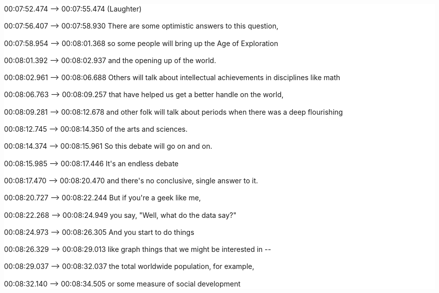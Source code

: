 00:07:52.474 --> 00:07:55.474
(Laughter)

00:07:56.407 --> 00:07:58.930
There are some optimistic
answers to this question,

00:07:58.954 --> 00:08:01.368
so some people will bring up
the Age of Exploration

00:08:01.392 --> 00:08:02.937
and the opening up of the world.

00:08:02.961 --> 00:08:06.688
Others will talk about intellectual
achievements in disciplines like math

00:08:06.763 --> 00:08:09.257
that have helped us get
a better handle on the world,

00:08:09.281 --> 00:08:12.678
and other folk will talk about periods
when there was a deep flourishing

00:08:12.745 --> 00:08:14.350
of the arts and sciences.

00:08:14.374 --> 00:08:15.961
So this debate will go on and on.

00:08:15.985 --> 00:08:17.446
It's an endless debate

00:08:17.470 --> 00:08:20.470
and there's no conclusive,
single answer to it.

00:08:20.727 --> 00:08:22.244
But if you're a geek like me,

00:08:22.268 --> 00:08:24.949
you say, "Well, what do the data say?"

00:08:24.973 --> 00:08:26.305
And you start to do things

00:08:26.329 --> 00:08:29.013
like graph things
that we might be interested in --

00:08:29.037 --> 00:08:32.037
the total worldwide
population, for example,

00:08:32.140 --> 00:08:34.505
or some measure of social development
